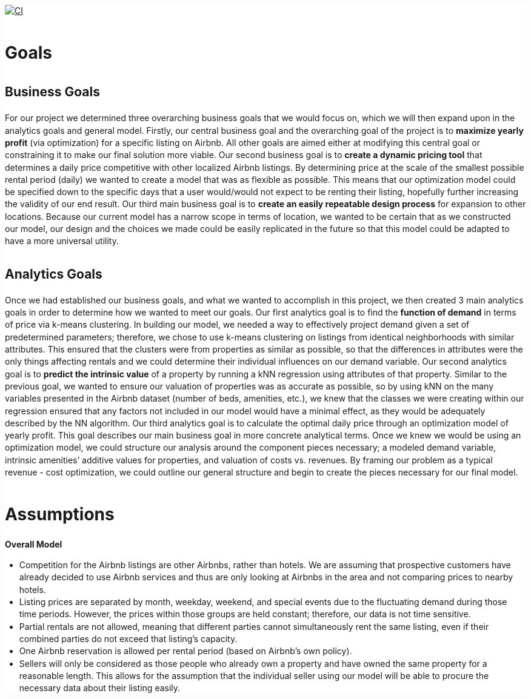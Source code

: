 [![CI](https://github.com/UjjTiw/Airbnb-Profit-Optimization-Model/actions/workflows/ci.yml/badge.svg)](https://github.com/UjjTiw/Airbnb-Profit-Optimization-Model/actions/workflows/ci.yml)

# Goals

## Business Goals
For our project we determined three overarching business goals that we would focus on, which we will then expand upon in the analytics goals and general model. Firstly, our central business goal and the overarching goal of the project is to **maximize yearly profit** (via optimization) for a specific listing on Airbnb. All other goals are aimed either at modifying this central goal or constraining it to make our final solution more viable.
Our second business goal is to **create a dynamic pricing tool** that determines a daily price competitive with other localized Airbnb listings. By determining price at the scale of the smallest possible rental period (daily) we wanted to create a model that was as flexible as possible. This means that our optimization model could be specified down to the specific days that a user would/would not expect to be renting their listing, hopefully further increasing the validity of our end result.
Our third main business goal is to **create an easily repeatable design process** for expansion to other locations. Because our current model has a narrow scope in terms of location, we wanted to be certain that as we constructed our model, our design and the choices we made could be easily replicated in the future so that this model could be adapted to have a more universal utility.

## Analytics Goals
Once we had established our business goals, and what we wanted to accomplish in this project, we then created 3 main analytics goals in order to determine how we wanted to meet our goals. Our first analytics goal is to find the **function of demand** in terms of price via k-means clustering. In building our model, we needed a way to effectively project demand given a set of predetermined parameters; therefore, we chose to use k-means clustering on listings from identical neighborhoods with similar attributes. This ensured that the clusters were from properties as similar as possible, so that the differences in attributes were the only things affecting rentals and we could determine their individual influences on our demand variable.
Our second analytics goal is to **predict the intrinsic value** of a property by running a kNN regression using attributes of that property. Similar to the previous goal, we wanted to ensure our  valuation of properties was as accurate as possible, so by using kNN on the many variables presented in the Airbnb dataset (number of beds, amenities, etc.), we knew that the classes we were creating within our regression ensured that any factors not included in our model would have a minimal effect, as they would be adequately described by the NN algorithm.
Our third analytics goal is to calculate the optimal daily price through an optimization model of yearly profit. This goal describes our main business goal in more concrete analytical terms. Once we knew we would be using an optimization model, we could structure our analysis around the component pieces necessary; a modeled demand variable, intrinsic amenities’ additive values for properties, and valuation of costs vs. revenues. By framing our problem as a typical revenue - cost optimization, we could outline our general structure and begin to create the pieces necessary for our final model.

# Assumptions
**Overall Model**
- Competition for the Airbnb listings are other Airbnbs, rather than hotels. We are assuming that prospective customers have already decided to use Airbnb services and thus are only looking at Airbnbs in the area and not comparing prices to nearby hotels.
- Listing prices are separated by month, weekday, weekend, and special events due to the fluctuating demand during those time periods. However, the prices within those groups are held constant; therefore, our data is not time sensitive.
- Partial rentals are not allowed, meaning that different parties cannot simultaneously rent the same listing, even if their combined parties do not exceed that listing’s capacity.
- One Airbnb reservation is allowed per rental period (based on Airbnb’s own policy).
- Sellers will only be considered as those people who already own a property and have owned the same property for a reasonable length. This allows for the assumption that the individual seller using our model will be able to procure the necessary data about their listing easily.
